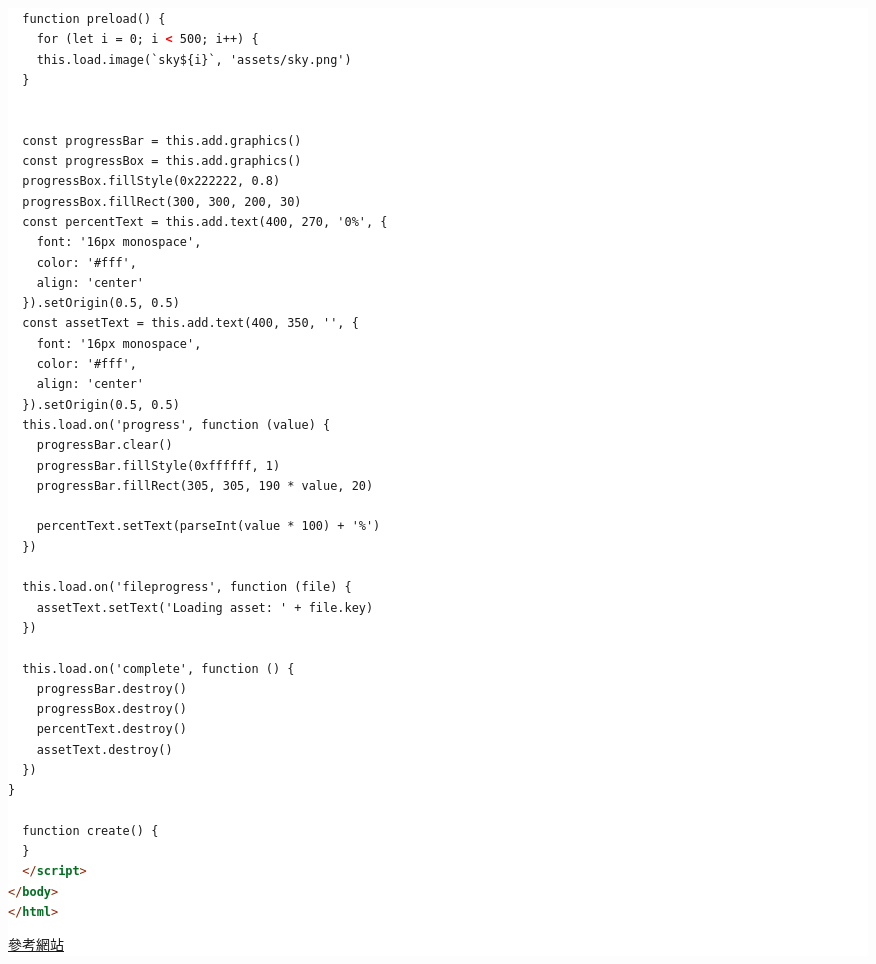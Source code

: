 ``` html
  function preload() {
    for (let i = 0; i < 500; i++) {
    this.load.image(`sky${i}`, 'assets/sky.png')
  }


  const progressBar = this.add.graphics()
  const progressBox = this.add.graphics()
  progressBox.fillStyle(0x222222, 0.8)
  progressBox.fillRect(300, 300, 200, 30)
  const percentText = this.add.text(400, 270, '0%', {
    font: '16px monospace',
    color: '#fff',
    align: 'center'
  }).setOrigin(0.5, 0.5)
  const assetText = this.add.text(400, 350, '', {
    font: '16px monospace',
    color: '#fff',
    align: 'center'
  }).setOrigin(0.5, 0.5)
  this.load.on('progress', function (value) {
    progressBar.clear()
    progressBar.fillStyle(0xffffff, 1)
    progressBar.fillRect(305, 305, 190 * value, 20)

    percentText.setText(parseInt(value * 100) + '%')
  })

  this.load.on('fileprogress', function (file) {
    assetText.setText('Loading asset: ' + file.key)
  })

  this.load.on('complete', function () {
    progressBar.destroy()
    progressBox.destroy()
    percentText.destroy()
    assetText.destroy()
  })
}

  function create() {
  }
  </script>
</body>
</html>
```
[參考網站](https://gamedevacademy.org/creating-a-preloading-screen-in-phaser-3/?a=13)

<Vssue :title="$title" />